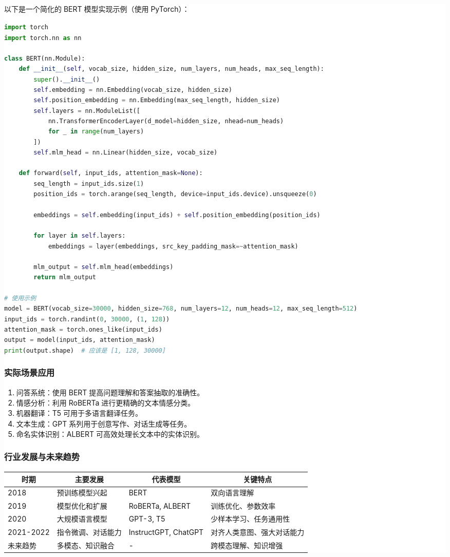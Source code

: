 以下是一个简化的 BERT 模型实现示例（使用 PyTorch）：

```python
import torch
import torch.nn as nn

class BERT(nn.Module):
    def __init__(self, vocab_size, hidden_size, num_layers, num_heads, max_seq_length):
        super().__init__()
        self.embedding = nn.Embedding(vocab_size, hidden_size)
        self.position_embedding = nn.Embedding(max_seq_length, hidden_size)
        self.layers = nn.ModuleList([
            nn.TransformerEncoderLayer(d_model=hidden_size, nhead=num_heads)
            for _ in range(num_layers)
        ])
        self.mlm_head = nn.Linear(hidden_size, vocab_size)
        
    def forward(self, input_ids, attention_mask=None):
        seq_length = input_ids.size(1)
        position_ids = torch.arange(seq_length, device=input_ids.device).unsqueeze(0)
        
        embeddings = self.embedding(input_ids) + self.position_embedding(position_ids)
        
        for layer in self.layers:
            embeddings = layer(embeddings, src_key_padding_mask=~attention_mask)
        
        mlm_output = self.mlm_head(embeddings)
        return mlm_output

# 使用示例
model = BERT(vocab_size=30000, hidden_size=768, num_layers=12, num_heads=12, max_seq_length=512)
input_ids = torch.randint(0, 30000, (1, 128))
attention_mask = torch.ones_like(input_ids)
output = model(input_ids, attention_mask)
print(output.shape)  # 应该是 [1, 128, 30000]
```

### 实际场景应用

1. 问答系统：使用 BERT 提高问题理解和答案抽取的准确性。
2. 情感分析：利用 RoBERTa 进行更精确的文本情感分类。
3. 机器翻译：T5 可用于多语言翻译任务。
4. 文本生成：GPT 系列用于创意写作、对话生成等任务。
5. 命名实体识别：ALBERT 可高效处理长文本中的实体识别。

### 行业发展与未来趋势

| 时期 | 主要发展 | 代表模型 | 关键特点 |
|------|----------|----------|----------|
| 2018 | 预训练模型兴起 | BERT | 双向语言理解 |
| 2019 | 模型优化和扩展 | RoBERTa, ALBERT | 训练优化、参数效率 |
| 2020 | 大规模语言模型 | GPT-3, T5 | 少样本学习、任务通用性 |
| 2021-2022 | 指令微调、对话能力 | InstructGPT, ChatGPT | 对齐人类意图、强大对话能力 |
| 未来趋势 | 多模态、知识融合 | - | 跨模态理解、知识增强 |
